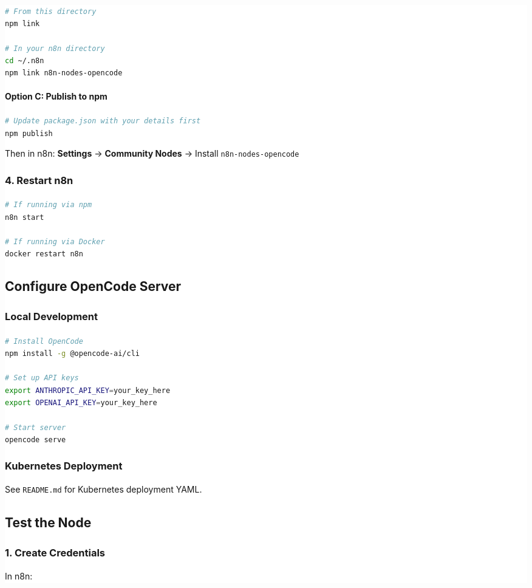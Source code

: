 ```bash
# From this directory
npm link

# In your n8n directory
cd ~/.n8n
npm link n8n-nodes-opencode
```

#### Option C: Publish to npm

```bash
# Update package.json with your details first
npm publish
```

Then in n8n: **Settings** → **Community Nodes** → Install `n8n-nodes-opencode`

### 4. Restart n8n

```bash
# If running via npm
n8n start

# If running via Docker
docker restart n8n
```

## Configure OpenCode Server

### Local Development

```bash
# Install OpenCode
npm install -g @opencode-ai/cli

# Set up API keys
export ANTHROPIC_API_KEY=your_key_here
export OPENAI_API_KEY=your_key_here

# Start server
opencode serve
```

### Kubernetes Deployment

See `README.md` for Kubernetes deployment YAML.

## Test the Node

### 1. Create Credentials

In n8n:
